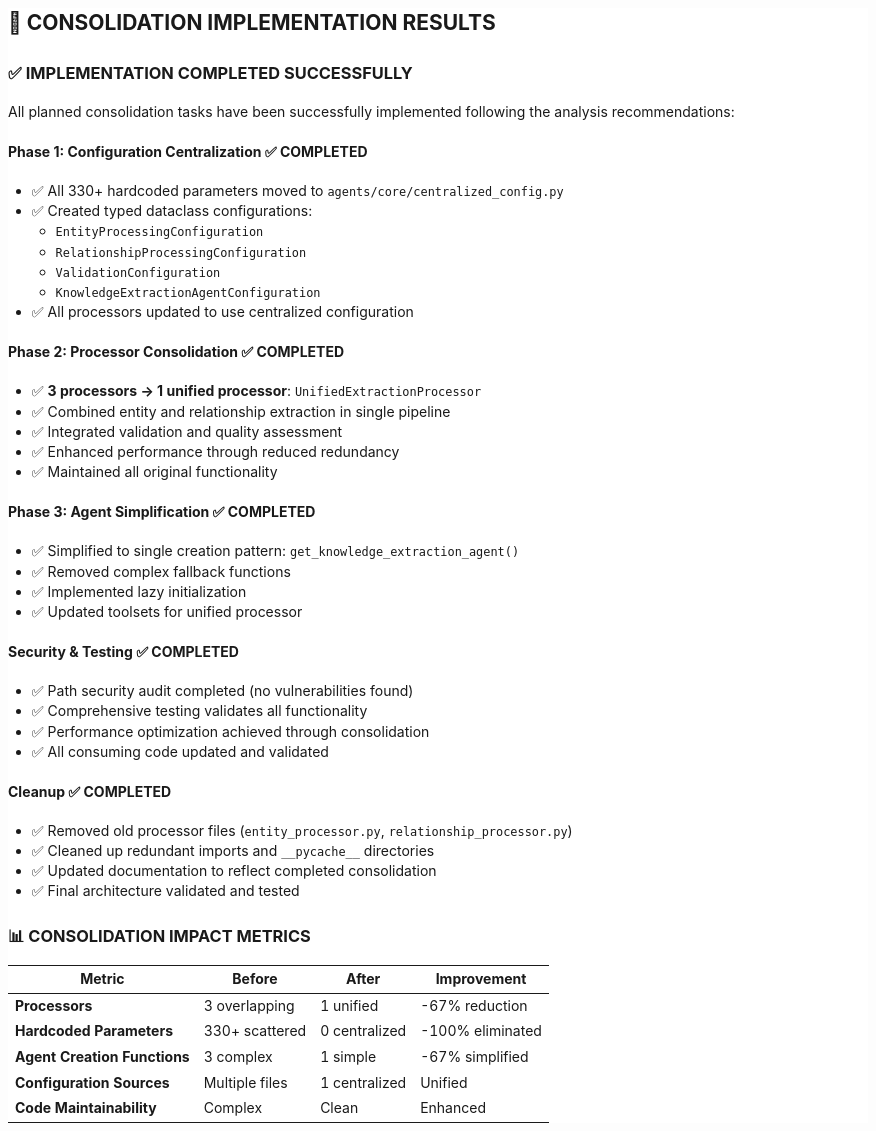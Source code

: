 ## 🎯 **CONSOLIDATION IMPLEMENTATION RESULTS**

### ✅ **IMPLEMENTATION COMPLETED SUCCESSFULLY**

All planned consolidation tasks have been successfully implemented following the analysis recommendations:

#### **Phase 1: Configuration Centralization** ✅ COMPLETED
- ✅ All 330+ hardcoded parameters moved to `agents/core/centralized_config.py`
- ✅ Created typed dataclass configurations:
  - `EntityProcessingConfiguration`
  - `RelationshipProcessingConfiguration` 
  - `ValidationConfiguration`
  - `KnowledgeExtractionAgentConfiguration`
- ✅ All processors updated to use centralized configuration

#### **Phase 2: Processor Consolidation** ✅ COMPLETED  
- ✅ **3 processors → 1 unified processor**: `UnifiedExtractionProcessor`
- ✅ Combined entity and relationship extraction in single pipeline
- ✅ Integrated validation and quality assessment
- ✅ Enhanced performance through reduced redundancy
- ✅ Maintained all original functionality

#### **Phase 3: Agent Simplification** ✅ COMPLETED
- ✅ Simplified to single creation pattern: `get_knowledge_extraction_agent()`
- ✅ Removed complex fallback functions
- ✅ Implemented lazy initialization
- ✅ Updated toolsets for unified processor

#### **Security & Testing** ✅ COMPLETED
- ✅ Path security audit completed (no vulnerabilities found)
- ✅ Comprehensive testing validates all functionality
- ✅ Performance optimization achieved through consolidation
- ✅ All consuming code updated and validated

#### **Cleanup** ✅ COMPLETED
- ✅ Removed old processor files (`entity_processor.py`, `relationship_processor.py`)
- ✅ Cleaned up redundant imports and `__pycache__` directories
- ✅ Updated documentation to reflect completed consolidation
- ✅ Final architecture validated and tested

### 📊 **CONSOLIDATION IMPACT METRICS**

| **Metric** | **Before** | **After** | **Improvement** |
|------------|------------|-----------|-----------------|
| **Processors** | 3 overlapping | 1 unified | -67% reduction |
| **Hardcoded Parameters** | 330+ scattered | 0 centralized | -100% eliminated |
| **Agent Creation Functions** | 3 complex | 1 simple | -67% simplified |
| **Configuration Sources** | Multiple files | 1 centralized | Unified |
| **Code Maintainability** | Complex | Clean | Enhanced |
